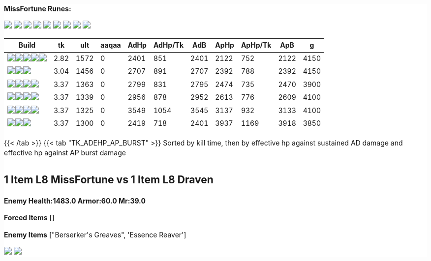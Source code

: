

**MissFortune Runes:**


![](/Styles/Precision/PressTheAttack/PressTheAttack.png)
![](/Styles/Precision/AbsorbLife/AbsorbLife.png)
![](/Styles/Precision/LegendAlacrity/LegendAlacrity.png)
![](/Styles/Precision/CutDown/CutDown.png)
![](/Styles/Sorcery/AbsoluteFocus/AbsoluteFocus.png)
![](/Styles/Sorcery/GatheringStorm/GatheringStorm.png)
![](/StatMods/StatModsAttackSpeedIcon.png)
![](/StatMods/StatModsAdaptiveForceIcon.png)
![](/StatMods/StatModsHealthScalingIcon.png)





 Build |tk|ult|aaqaa|AdHp|AdHp/Tk|AdB|ApHp|ApHp/Tk|ApB|g
-|-|-|-|-|-|-|-|-|-|-
![](/item/3142.png)![](/item/1001.png)![](/item/1055.png)![](/item/1036.png)![](/item/1036.png)|2.82|1572|0|2401|851|2401|2122|752|2122|4150
![](/item/3072.png)![](/item/1001.png)![](/item/1055.png)|3.04|1456|0|2707|891|2707|2392|788|2392|4150
![](/item/3814.png)![](/item/1001.png)![](/item/1055.png)![](/item/1036.png)|3.37|1363|0|2799|831|2795|2474|735|2470|3900
![](/item/3181.png)![](/item/1001.png)![](/item/1055.png)![](/item/1036.png)|3.37|1339|0|2956|878|2952|2613|776|2609|4100
![](/item/6673.png)![](/item/1001.png)![](/item/1055.png)![](/item/1036.png)|3.37|1325|0|3549|1054|3545|3137|932|3133|4100
![](/item/3156.png)![](/item/1001.png)![](/item/1055.png)|3.37|1300|0|2419|718|2401|3937|1169|3918|3850
{{< /tab >}}
{{< tab "TK_ADEHP_AP_BURST" >}}
Sorted by kill time, then by effective hp against sustained AD damage and effective hp against AP burst damage
## 1 Item L8 MissFortune vs 1 Item L8 Draven

**Enemy Health:1483.0 Armor:60.0 Mr:39.0**


**Forced Items** []








**Enemy Items** ["Berserker's Greaves", 'Essence Reaver']





![](/item/3006.png)
![](/item/3508.png)
